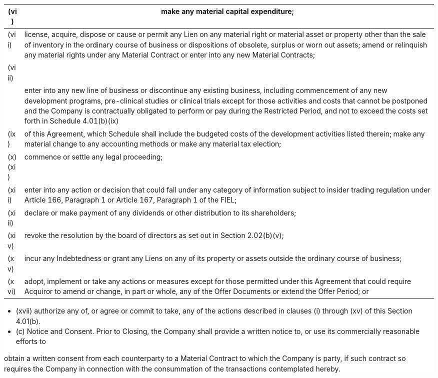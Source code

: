 | (vi)     | make any material capital expenditure;                                                                                                                                                                                                                                                                                                                                                            |
|----------|---------------------------------------------------------------------------------------------------------------------------------------------------------------------------------------------------------------------------------------------------------------------------------------------------------------------------------------------------------------------------------------------------|
| (vii)    | license, acquire, dispose or cause or permit any Lien on any material right or material asset or property other than the sale of inventory in the ordinary course of business or dispositions of obsolete, surplus or worn out assets; amend or relinquish any material rights under any Material Contract or enter into any new Material Contracts;                                              |
| (viii)   |                                                                                                                                                                                                                                                                                                                                                                                                   |
|          | enter into any new line of business or discontinue any existing business, including commencement of any new development programs, pre-clinical studies or clinical trials except for those activities and costs that cannot be postponed and the Company is contractually obligated to perform or pay during the Restricted Period, and not to exceed the costs set forth in Schedule 4.01(b)(ix) |
| (ix)     | of this Agreement, which Schedule shall include the budgeted costs of the development activities listed therein; make any material change to any accounting methods or make any material tax election;                                                                                                                                                                                            |
| (x) (xi) | commence or settle any legal proceeding;                                                                                                                                                                                                                                                                                                                                                          |
| (xii)    | enter into any action or decision that could fall under any category of information subject to insider trading regulation under Article 166, Paragraph 1 or Article 167, Paragraph 1 of the FIEL;                                                                                                                                                                                                 |
| (xiii)   | declare or make payment of any dividends or other distribution to its shareholders;                                                                                                                                                                                                                                                                                                               |
| (xiv)    | revoke the resolution by the board of directors as set out in Section 2.02(b)(v);                                                                                                                                                                                                                                                                                                                 |
| (xv)     | incur any Indebtedness or grant any Liens on any of its property or assets outside the ordinary course of business;                                                                                                                                                                                                                                                                               |
| (xvi)    | adopt, implement or take any actions or measures except for those permitted under this Agreement that could require Acquiror to amend or change, in part or whole, any of the Offer Documents or extend the Offer Period; or                                                                                                                                                                      |

- (xvii) authorize any of, or agree or commit to take, any of the actions described in clauses (i) through (xv) of this Section 4.01(b).
- (c) Notice and Consent. Prior to Closing, the Company shall provide a written notice to, or use its commercially reasonable efforts to

obtain a written consent from each counterparty to a Material Contract to which the Company is party, if such contract so requires the Company in connection with the consummation of the transactions contemplated hereby.
